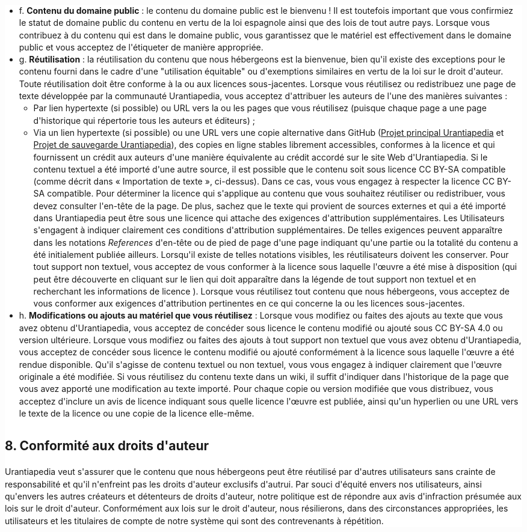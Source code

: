 - f. **Contenu du domaine public** : le contenu du domaine public est le bienvenu ! Il est toutefois important que vous confirmiez le statut de domaine public du contenu en vertu de la loi espagnole ainsi que des lois de tout autre pays. Lorsque vous contribuez à du contenu qui est dans le domaine public, vous garantissez que le matériel est effectivement dans le domaine public et vous acceptez de l'étiqueter de manière appropriée.
- g. **Réutilisation** : la réutilisation du contenu que nous hébergeons est la bienvenue, bien qu'il existe des exceptions pour le contenu fourni dans le cadre d'une "utilisation équitable" ou d'exemptions similaires en vertu de la loi sur le droit d'auteur. Toute réutilisation doit être conforme à la ou aux licences sous-jacentes. Lorsque vous réutilisez ou redistribuez une page de texte développée par la communauté Urantiapedia, vous acceptez d'attribuer les auteurs de l'une des manières suivantes :
	- Par lien hypertexte (si possible) ou URL vers la ou les pages que vous réutilisez (puisque chaque page a une page d'historique qui répertorie tous les auteurs et éditeurs) ;
	- Via un lien hypertexte (si possible) ou une URL vers une copie alternative dans GitHub ([Projet principal Urantiapedia](https://github.com/JanHerca/urantiapedia) et [Projet de sauvegarde Urantiapedia](https://github.com/JanHerca/urantiapedia-backup)), des copies en ligne stables librement accessibles, conformes à la licence et qui fournissent un crédit aux auteurs d'une manière équivalente au crédit accordé sur le site Web d'Urantiapedia.
	Si le contenu textuel a été importé d'une autre source, il est possible que le contenu soit sous licence CC BY-SA compatible (comme décrit dans « Importation de texte », ci-dessus). Dans ce cas, vous vous engagez à respecter la licence CC BY-SA compatible. Pour déterminer la licence qui s'applique au contenu que vous souhaitez réutiliser ou redistribuer, vous devez consulter l'en-tête de la page.
	De plus, sachez que le texte qui provient de sources externes et qui a été importé dans Urantiapedia peut être sous une licence qui attache des exigences d'attribution supplémentaires. Les Utilisateurs s'engagent à indiquer clairement ces conditions d'attribution supplémentaires. De telles exigences peuvent apparaître dans les notations _References_ d'en-tête ou de pied de page d'une page indiquant qu'une partie ou la totalité du contenu a été initialement publiée ailleurs. Lorsqu'il existe de telles notations visibles, les réutilisateurs doivent les conserver.
	Pour tout support non textuel, vous acceptez de vous conformer à la licence sous laquelle l'œuvre a été mise à disposition (qui peut être découverte en cliquant sur le lien qui doit apparaître dans la légende de tout support non textuel et en recherchant les informations de licence ). Lorsque vous réutilisez tout contenu que nous hébergeons, vous acceptez de vous conformer aux exigences d'attribution pertinentes en ce qui concerne la ou les licences sous-jacentes.
- h. **Modifications ou ajouts au matériel que vous réutilisez** : Lorsque vous modifiez ou faites des ajouts au texte que vous avez obtenu d'Urantiapedia, vous acceptez de concéder sous licence le contenu modifié ou ajouté sous CC BY-SA 4.0 ou version ultérieure.
	Lorsque vous modifiez ou faites des ajouts à tout support non textuel que vous avez obtenu d'Urantiapedia, vous acceptez de concéder sous licence le contenu modifié ou ajouté conformément à la licence sous laquelle l'œuvre a été rendue disponible.
	Qu'il s'agisse de contenu textuel ou non textuel, vous vous engagez à indiquer clairement que l'œuvre originale a été modifiée. Si vous réutilisez du contenu texte dans un wiki, il suffit d'indiquer dans l'historique de la page que vous avez apporté une modification au texte importé. Pour chaque copie ou version modifiée que vous distribuez, vous acceptez d'inclure un avis de licence indiquant sous quelle licence l'œuvre est publiée, ainsi qu'un hyperlien ou une URL vers le texte de la licence ou une copie de la licence elle-même.

## 8. Conformité aux droits d'auteur

Urantiapedia veut s'assurer que le contenu que nous hébergeons peut être réutilisé par d'autres utilisateurs sans crainte de responsabilité et qu'il n'enfreint pas les droits d'auteur exclusifs d'autrui. Par souci d'équité envers nos utilisateurs, ainsi qu'envers les autres créateurs et détenteurs de droits d'auteur, notre politique est de répondre aux avis d'infraction présumée aux lois sur le droit d'auteur. Conformément aux lois sur le droit d'auteur, nous résilierons, dans des circonstances appropriées, les utilisateurs et les titulaires de compte de notre système qui sont des contrevenants à répétition.
